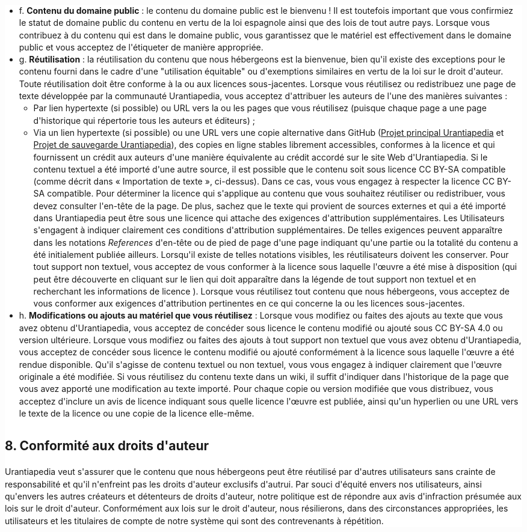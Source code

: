 - f. **Contenu du domaine public** : le contenu du domaine public est le bienvenu ! Il est toutefois important que vous confirmiez le statut de domaine public du contenu en vertu de la loi espagnole ainsi que des lois de tout autre pays. Lorsque vous contribuez à du contenu qui est dans le domaine public, vous garantissez que le matériel est effectivement dans le domaine public et vous acceptez de l'étiqueter de manière appropriée.
- g. **Réutilisation** : la réutilisation du contenu que nous hébergeons est la bienvenue, bien qu'il existe des exceptions pour le contenu fourni dans le cadre d'une "utilisation équitable" ou d'exemptions similaires en vertu de la loi sur le droit d'auteur. Toute réutilisation doit être conforme à la ou aux licences sous-jacentes. Lorsque vous réutilisez ou redistribuez une page de texte développée par la communauté Urantiapedia, vous acceptez d'attribuer les auteurs de l'une des manières suivantes :
	- Par lien hypertexte (si possible) ou URL vers la ou les pages que vous réutilisez (puisque chaque page a une page d'historique qui répertorie tous les auteurs et éditeurs) ;
	- Via un lien hypertexte (si possible) ou une URL vers une copie alternative dans GitHub ([Projet principal Urantiapedia](https://github.com/JanHerca/urantiapedia) et [Projet de sauvegarde Urantiapedia](https://github.com/JanHerca/urantiapedia-backup)), des copies en ligne stables librement accessibles, conformes à la licence et qui fournissent un crédit aux auteurs d'une manière équivalente au crédit accordé sur le site Web d'Urantiapedia.
	Si le contenu textuel a été importé d'une autre source, il est possible que le contenu soit sous licence CC BY-SA compatible (comme décrit dans « Importation de texte », ci-dessus). Dans ce cas, vous vous engagez à respecter la licence CC BY-SA compatible. Pour déterminer la licence qui s'applique au contenu que vous souhaitez réutiliser ou redistribuer, vous devez consulter l'en-tête de la page.
	De plus, sachez que le texte qui provient de sources externes et qui a été importé dans Urantiapedia peut être sous une licence qui attache des exigences d'attribution supplémentaires. Les Utilisateurs s'engagent à indiquer clairement ces conditions d'attribution supplémentaires. De telles exigences peuvent apparaître dans les notations _References_ d'en-tête ou de pied de page d'une page indiquant qu'une partie ou la totalité du contenu a été initialement publiée ailleurs. Lorsqu'il existe de telles notations visibles, les réutilisateurs doivent les conserver.
	Pour tout support non textuel, vous acceptez de vous conformer à la licence sous laquelle l'œuvre a été mise à disposition (qui peut être découverte en cliquant sur le lien qui doit apparaître dans la légende de tout support non textuel et en recherchant les informations de licence ). Lorsque vous réutilisez tout contenu que nous hébergeons, vous acceptez de vous conformer aux exigences d'attribution pertinentes en ce qui concerne la ou les licences sous-jacentes.
- h. **Modifications ou ajouts au matériel que vous réutilisez** : Lorsque vous modifiez ou faites des ajouts au texte que vous avez obtenu d'Urantiapedia, vous acceptez de concéder sous licence le contenu modifié ou ajouté sous CC BY-SA 4.0 ou version ultérieure.
	Lorsque vous modifiez ou faites des ajouts à tout support non textuel que vous avez obtenu d'Urantiapedia, vous acceptez de concéder sous licence le contenu modifié ou ajouté conformément à la licence sous laquelle l'œuvre a été rendue disponible.
	Qu'il s'agisse de contenu textuel ou non textuel, vous vous engagez à indiquer clairement que l'œuvre originale a été modifiée. Si vous réutilisez du contenu texte dans un wiki, il suffit d'indiquer dans l'historique de la page que vous avez apporté une modification au texte importé. Pour chaque copie ou version modifiée que vous distribuez, vous acceptez d'inclure un avis de licence indiquant sous quelle licence l'œuvre est publiée, ainsi qu'un hyperlien ou une URL vers le texte de la licence ou une copie de la licence elle-même.

## 8. Conformité aux droits d'auteur

Urantiapedia veut s'assurer que le contenu que nous hébergeons peut être réutilisé par d'autres utilisateurs sans crainte de responsabilité et qu'il n'enfreint pas les droits d'auteur exclusifs d'autrui. Par souci d'équité envers nos utilisateurs, ainsi qu'envers les autres créateurs et détenteurs de droits d'auteur, notre politique est de répondre aux avis d'infraction présumée aux lois sur le droit d'auteur. Conformément aux lois sur le droit d'auteur, nous résilierons, dans des circonstances appropriées, les utilisateurs et les titulaires de compte de notre système qui sont des contrevenants à répétition.
